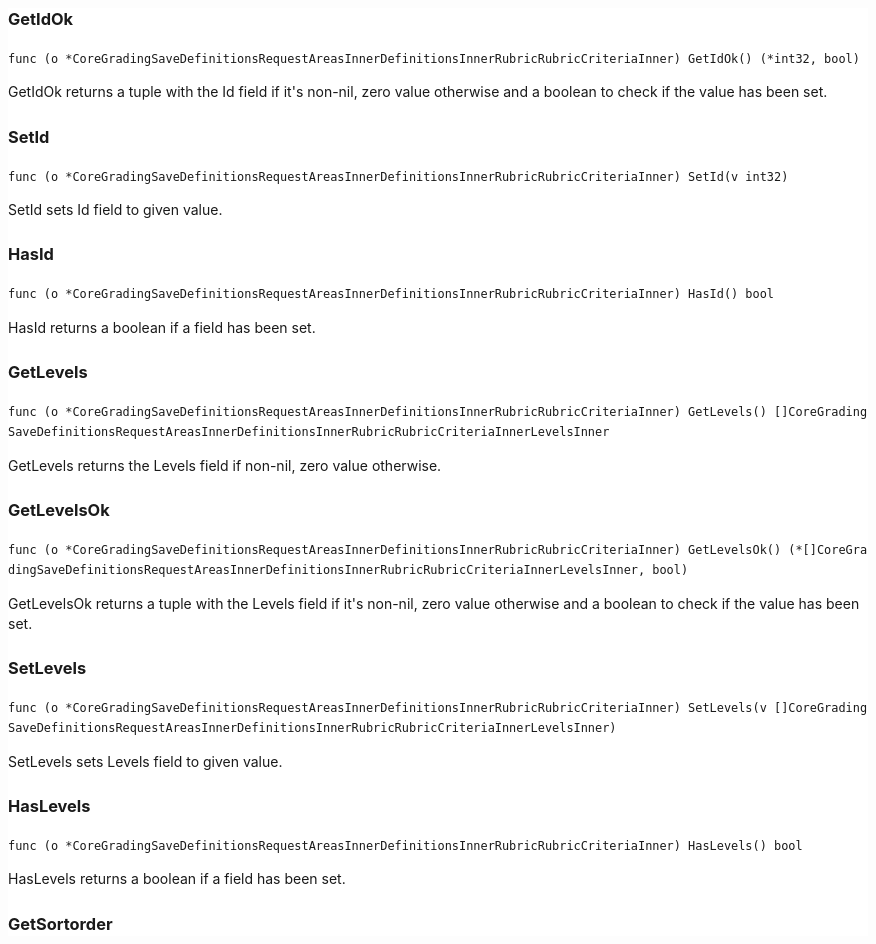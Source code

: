 ### GetIdOk

`func (o *CoreGradingSaveDefinitionsRequestAreasInnerDefinitionsInnerRubricRubricCriteriaInner) GetIdOk() (*int32, bool)`

GetIdOk returns a tuple with the Id field if it's non-nil, zero value otherwise
and a boolean to check if the value has been set.

### SetId

`func (o *CoreGradingSaveDefinitionsRequestAreasInnerDefinitionsInnerRubricRubricCriteriaInner) SetId(v int32)`

SetId sets Id field to given value.

### HasId

`func (o *CoreGradingSaveDefinitionsRequestAreasInnerDefinitionsInnerRubricRubricCriteriaInner) HasId() bool`

HasId returns a boolean if a field has been set.

### GetLevels

`func (o *CoreGradingSaveDefinitionsRequestAreasInnerDefinitionsInnerRubricRubricCriteriaInner) GetLevels() []CoreGradingSaveDefinitionsRequestAreasInnerDefinitionsInnerRubricRubricCriteriaInnerLevelsInner`

GetLevels returns the Levels field if non-nil, zero value otherwise.

### GetLevelsOk

`func (o *CoreGradingSaveDefinitionsRequestAreasInnerDefinitionsInnerRubricRubricCriteriaInner) GetLevelsOk() (*[]CoreGradingSaveDefinitionsRequestAreasInnerDefinitionsInnerRubricRubricCriteriaInnerLevelsInner, bool)`

GetLevelsOk returns a tuple with the Levels field if it's non-nil, zero value otherwise
and a boolean to check if the value has been set.

### SetLevels

`func (o *CoreGradingSaveDefinitionsRequestAreasInnerDefinitionsInnerRubricRubricCriteriaInner) SetLevels(v []CoreGradingSaveDefinitionsRequestAreasInnerDefinitionsInnerRubricRubricCriteriaInnerLevelsInner)`

SetLevels sets Levels field to given value.

### HasLevels

`func (o *CoreGradingSaveDefinitionsRequestAreasInnerDefinitionsInnerRubricRubricCriteriaInner) HasLevels() bool`

HasLevels returns a boolean if a field has been set.

### GetSortorder
